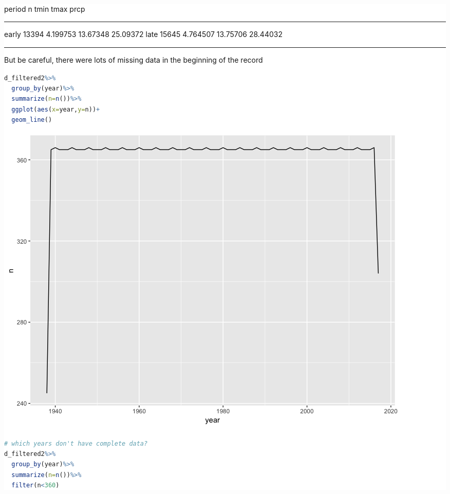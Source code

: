 

period        n       tmin       tmax       prcp
-------  ------  ---------  ---------  ---------
early     13394   4.199753   13.67348   25.09372
late      15645   4.764507   13.75706   28.44032

---

But be careful, there were lots of missing data in the beginning of the record

```r
d_filtered2%>%
  group_by(year)%>%
  summarize(n=n())%>%
  ggplot(aes(x=year,y=n))+
  geom_line()
```

![](PS_09_weather_files/figure-revealjs/unnamed-chunk-27-1.png)


```r
# which years don't have complete data?
d_filtered2%>%
  group_by(year)%>%
  summarize(n=n())%>%
  filter(n<360)
```
